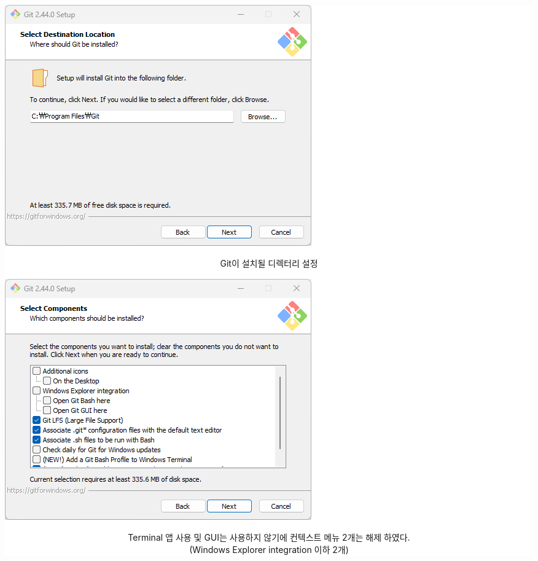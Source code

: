 ![](./4.png)
<center>Git이 설치될 디렉터리 설정</center>

![](./5.png)
<center>Terminal 앱 사용 및 GUI는 사용하지 않기에 컨텍스트 메뉴 2개는 해제 하였다.</center>
<center>(Windows Explorer integration 이하 2개)</center>
